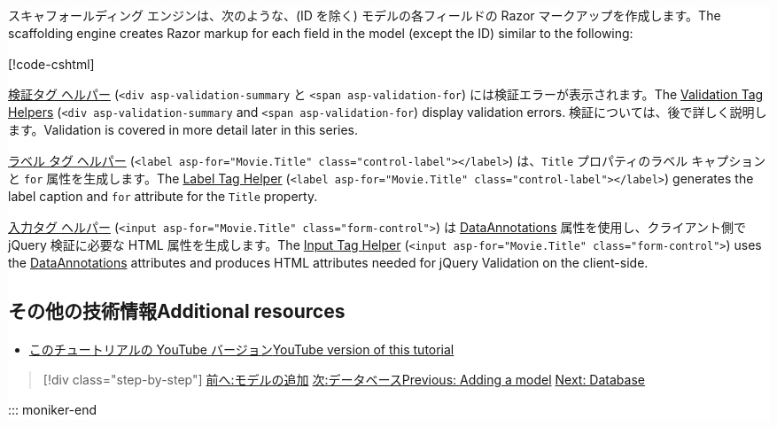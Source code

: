 <span data-ttu-id="5bb3f-305">スキャフォールディング エンジンは、次のような、(ID を除く) モデルの各フィールドの Razor マークアップを作成します。</span><span class="sxs-lookup"><span data-stu-id="5bb3f-305">The scaffolding engine creates Razor markup for each field in the model (except the ID) similar to the following:</span></span>

[!code-cshtml[](~/tutorials/razor-pages/razor-pages-start/snapshot_sample/RazorPagesMovie/Pages/Movies/Create.cshtml?range=15-20)]

<span data-ttu-id="5bb3f-306">[検証タグ ヘルパー](xref:mvc/views/working-with-forms#the-validation-tag-helpers) (`<div asp-validation-summary` と `<span asp-validation-for`) には検証エラーが表示されます。</span><span class="sxs-lookup"><span data-stu-id="5bb3f-306">The [Validation Tag Helpers](xref:mvc/views/working-with-forms#the-validation-tag-helpers) (`<div asp-validation-summary` and `<span asp-validation-for`) display validation errors.</span></span> <span data-ttu-id="5bb3f-307">検証については、後で詳しく説明します。</span><span class="sxs-lookup"><span data-stu-id="5bb3f-307">Validation is covered in more detail later in this series.</span></span>

<span data-ttu-id="5bb3f-308">[ラベル タグ ヘルパー](xref:mvc/views/working-with-forms#the-label-tag-helper) (`<label asp-for="Movie.Title" class="control-label"></label>`) は、`Title` プロパティのラベル キャプションと `for` 属性を生成します。</span><span class="sxs-lookup"><span data-stu-id="5bb3f-308">The [Label Tag Helper](xref:mvc/views/working-with-forms#the-label-tag-helper) (`<label asp-for="Movie.Title" class="control-label"></label>`) generates the label caption and `for` attribute for the `Title` property.</span></span>

<span data-ttu-id="5bb3f-309">[入力タグ ヘルパー](xref:mvc/views/working-with-forms) (`<input asp-for="Movie.Title" class="form-control">`) は [DataAnnotations](/aspnet/mvc/overview/older-versions/mvc-music-store/mvc-music-store-part-6) 属性を使用し、クライアント側で jQuery 検証に必要な HTML 属性を生成します。</span><span class="sxs-lookup"><span data-stu-id="5bb3f-309">The [Input Tag Helper](xref:mvc/views/working-with-forms) (`<input asp-for="Movie.Title" class="form-control">`) uses the [DataAnnotations](/aspnet/mvc/overview/older-versions/mvc-music-store/mvc-music-store-part-6) attributes and produces HTML attributes needed for jQuery Validation on the client-side.</span></span>

## <a name="additional-resources"></a><span data-ttu-id="5bb3f-310">その他の技術情報</span><span class="sxs-lookup"><span data-stu-id="5bb3f-310">Additional resources</span></span>

* [<span data-ttu-id="5bb3f-311">このチュートリアルの YouTube バージョン</span><span class="sxs-lookup"><span data-stu-id="5bb3f-311">YouTube version of this tutorial</span></span>](https://youtu.be/zxgKjPYnOMM)

> [!div class="step-by-step"]
> <span data-ttu-id="5bb3f-312">[前へ:モデルの追加](xref:tutorials/razor-pages/model)
> [次:データベース](xref:tutorials/razor-pages/sql)</span><span class="sxs-lookup"><span data-stu-id="5bb3f-312">[Previous: Adding a model](xref:tutorials/razor-pages/model)
[Next: Database](xref:tutorials/razor-pages/sql)</span></span>

::: moniker-end